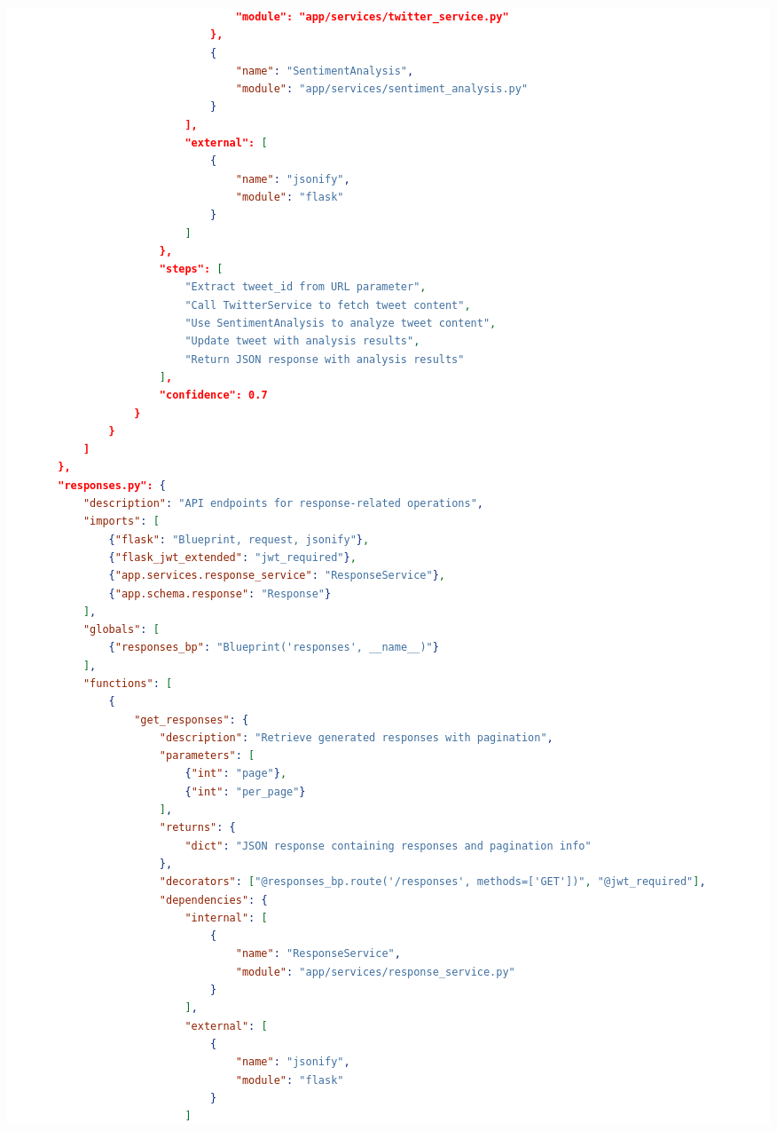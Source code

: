 ```json
                                    "module": "app/services/twitter_service.py"
                                },
                                {
                                    "name": "SentimentAnalysis",
                                    "module": "app/services/sentiment_analysis.py"
                                }
                            ],
                            "external": [
                                {
                                    "name": "jsonify",
                                    "module": "flask"
                                }
                            ]
                        },
                        "steps": [
                            "Extract tweet_id from URL parameter",
                            "Call TwitterService to fetch tweet content",
                            "Use SentimentAnalysis to analyze tweet content",
                            "Update tweet with analysis results",
                            "Return JSON response with analysis results"
                        ],
                        "confidence": 0.7
                    }
                }
            ]
        },
        "responses.py": {
            "description": "API endpoints for response-related operations",
            "imports": [
                {"flask": "Blueprint, request, jsonify"},
                {"flask_jwt_extended": "jwt_required"},
                {"app.services.response_service": "ResponseService"},
                {"app.schema.response": "Response"}
            ],
            "globals": [
                {"responses_bp": "Blueprint('responses', __name__)"}
            ],
            "functions": [
                {
                    "get_responses": {
                        "description": "Retrieve generated responses with pagination",
                        "parameters": [
                            {"int": "page"},
                            {"int": "per_page"}
                        ],
                        "returns": {
                            "dict": "JSON response containing responses and pagination info"
                        },
                        "decorators": ["@responses_bp.route('/responses', methods=['GET'])", "@jwt_required"],
                        "dependencies": {
                            "internal": [
                                {
                                    "name": "ResponseService",
                                    "module": "app/services/response_service.py"
                                }
                            ],
                            "external": [
                                {
                                    "name": "jsonify",
                                    "module": "flask"
                                }
                            ]
```